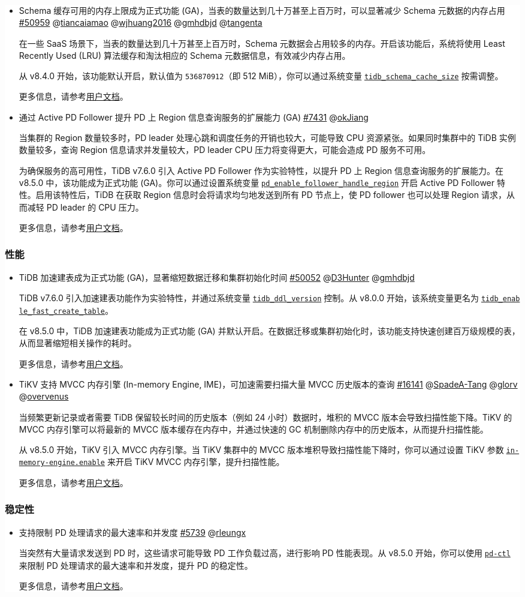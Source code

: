 * Schema 缓存可用的内存上限成为正式功能 (GA)，当表的数量达到几十万甚至上百万时，可以显著减少 Schema 元数据的内存占用 [#50959](https://github.com/pingcap/tidb/issues/50959) @[tiancaiamao](https://github.com/tiancaiamao) @[wjhuang2016](https://github.com/wjhuang2016) @[gmhdbjd](https://github.com/gmhdbjd) @[tangenta](https://github.com/tangenta)

    在一些 SaaS 场景下，当表的数量达到几十万甚至上百万时，Schema 元数据会占用较多的内存。开启该功能后，系统将使用 Least Recently Used (LRU) 算法缓存和淘汰相应的 Schema 元数据信息，有效减少内存占用。

    从 v8.4.0 开始，该功能默认开启，默认值为 `536870912`（即 512 MiB），你可以通过系统变量 [`tidb_schema_cache_size`](/system-variables.md#tidb_schema_cache_size-从-v800-版本开始引入) 按需调整。

    更多信息，请参考[用户文档](/schema-cache.md)。

* 通过 Active PD Follower 提升 PD 上 Region 信息查询服务的扩展能力 (GA) [#7431](https://github.com/tikv/pd/issues/7431) @[okJiang](https://github.com/okJiang)

    当集群的 Region 数量较多时，PD leader 处理心跳和调度任务的开销也较大，可能导致 CPU 资源紧张。如果同时集群中的 TiDB 实例数量较多，查询 Region 信息请求并发量较大，PD leader CPU 压力将变得更大，可能会造成 PD 服务不可用。

    为确保服务的高可用性，TiDB v7.6.0 引入 Active PD Follower 作为实验特性，以提升 PD 上 Region 信息查询服务的扩展能力。在 v8.5.0 中，该功能成为正式功能 (GA)。你可以通过设置系统变量 [`pd_enable_follower_handle_region`](/system-variables.md#pd_enable_follower_handle_region-从-v760-版本开始引入) 开启 Active PD Follower 特性。启用该特性后，TiDB 在获取 Region 信息时会将请求均匀地发送到所有 PD 节点上，使 PD follower 也可以处理 Region 请求，从而减轻 PD leader 的 CPU 压力。

    更多信息，请参考[用户文档](/tune-region-performance.md#通过-active-pd-follower-提升-pd-region-信息查询服务的扩展能力)。

### 性能

* TiDB 加速建表成为正式功能 (GA)，显著缩短数据迁移和集群初始化时间 [#50052](https://github.com/pingcap/tidb/issues/50052) @[D3Hunter](https://github.com/D3Hunter) @[gmhdbjd](https://github.com/gmhdbjd)

    TiDB v7.6.0 引入加速建表功能作为实验特性，并通过系统变量 [`tidb_ddl_version`](https://docs.pingcap.com/zh/tidb/v7.6/system-variables#tidb_ddl_version-从-v760-版本开始引入) 控制。从 v8.0.0 开始，该系统变量更名为 [`tidb_enable_fast_create_table`](/system-variables.md#tidb_enable_fast_create_table-从-v800-版本开始引入)。

    在 v8.5.0 中，TiDB 加速建表功能成为正式功能 (GA) 并默认开启。在数据迁移或集群初始化时，该功能支持快速创建百万级规模的表，从而显著缩短相关操作的耗时。

    更多信息，请参考[用户文档](/accelerated-table-creation.md)。

* TiKV 支持 MVCC 内存引擎 (In-memory Engine, IME)，可加速需要扫描大量 MVCC 历史版本的查询 [#16141](https://github.com/tikv/tikv/issues/16141) @[SpadeA-Tang](https://github.com/SpadeA-Tang) @[glorv](https://github.com/glorv) @[overvenus](https://github.com/overvenus)

    当频繁更新记录或者需要 TiDB 保留较长时间的历史版本（例如 24 小时）数据时，堆积的 MVCC 版本会导致扫描性能下降。TiKV 的 MVCC 内存引擎可以将最新的 MVCC 版本缓存在内存中，并通过快速的 GC 机制删除内存中的历史版本，从而提升扫描性能。

    从 v8.5.0 开始，TiKV 引入 MVCC 内存引擎。当 TiKV 集群中的 MVCC 版本堆积导致扫描性能下降时，你可以通过设置 TiKV 参数 [`in-memory-engine.enable`](/tikv-in-memory-engine.md#使用方式) 来开启 TiKV MVCC 内存引擎，提升扫描性能。

    更多信息，请参考[用户文档](/tikv-in-memory-engine.md)。

### 稳定性

* 支持限制 PD 处理请求的最大速率和并发度 [#5739](https://github.com/tikv/pd/issues/5739) @[rleungx](https://github.com/rleungx)

    当突然有大量请求发送到 PD 时，这些请求可能导致 PD 工作负载过高，进行影响 PD 性能表现。从 v8.5.0 开始，你可以使用 [`pd-ctl`](/pd-control.md) 来限制 PD 处理请求的最大速率和并发度，提升 PD 的稳定性。

    更多信息，请参考[用户文档](/pd-control.md)。
